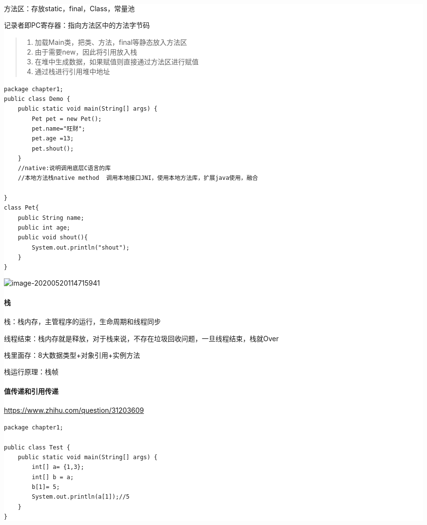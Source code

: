 方法区：存放static，final，Class，常量池

记录者即PC寄存器：指向方法区中的方法字节码

>1. 加载Main类，把类、方法，final等静态放入方法区
>2. 由于需要new，因此将引用放入栈
>3. 在堆中生成数据，如果赋值则直接通过方法区进行赋值
>4. 通过栈进行引用堆中地址

```
package chapter1;
public class Demo {
    public static void main(String[] args) {
        Pet pet = new Pet();
        pet.name="旺财";
        pet.age =13;
        pet.shout();
    }
    //native:说明调用底层C语言的库
    //本地方法栈native method  调用本地接口JNI，使用本地方法库，扩展java使用，融合

}
class Pet{
    public String name;
    public int age;
    public void shout(){
        System.out.println("shout");
    }
}
```

![image-20200520114715941](https://gitee.com/shaobing2021/typora/raw/master/img/20200728100352.png)



#### 栈

栈：栈内存，主管程序的运行，生命周期和线程同步

线程结束：栈内存就是释放，对于栈来说，不存在垃圾回收问题，一旦线程结束，栈就Over

栈里面存：8大数据类型+对象引用+实例方法

栈运行原理：栈帧

#### 值传递和引用传递

https://www.zhihu.com/question/31203609

```
package chapter1;

public class Test {
    public static void main(String[] args) {
        int[] a= {1,3};
        int[] b = a;
        b[1]= 5;
        System.out.println(a[1]);//5
    }
}
```
